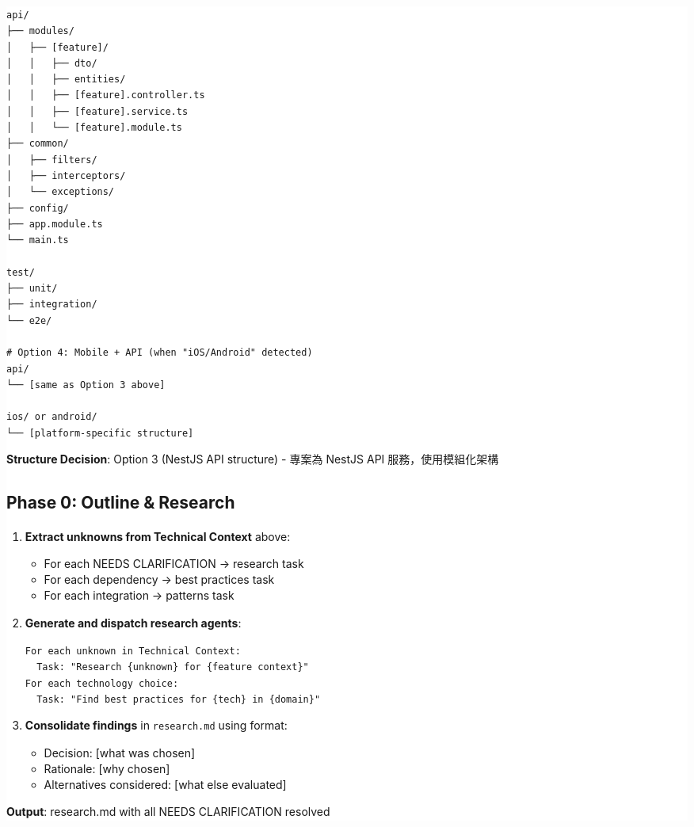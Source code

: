 ```
api/
├── modules/
│   ├── [feature]/
│   │   ├── dto/
│   │   ├── entities/
│   │   ├── [feature].controller.ts
│   │   ├── [feature].service.ts
│   │   └── [feature].module.ts
├── common/
│   ├── filters/
│   ├── interceptors/
│   └── exceptions/
├── config/
├── app.module.ts
└── main.ts

test/
├── unit/
├── integration/
└── e2e/

# Option 4: Mobile + API (when "iOS/Android" detected)
api/
└── [same as Option 3 above]

ios/ or android/
└── [platform-specific structure]
```

**Structure Decision**: Option 3 (NestJS API structure) - 專案為 NestJS API 服務，使用模組化架構

## Phase 0: Outline & Research
1. **Extract unknowns from Technical Context** above:
   - For each NEEDS CLARIFICATION → research task
   - For each dependency → best practices task
   - For each integration → patterns task

2. **Generate and dispatch research agents**:
   ```
   For each unknown in Technical Context:
     Task: "Research {unknown} for {feature context}"
   For each technology choice:
     Task: "Find best practices for {tech} in {domain}"
   ```

3. **Consolidate findings** in `research.md` using format:
   - Decision: [what was chosen]
   - Rationale: [why chosen]
   - Alternatives considered: [what else evaluated]

**Output**: research.md with all NEEDS CLARIFICATION resolved
